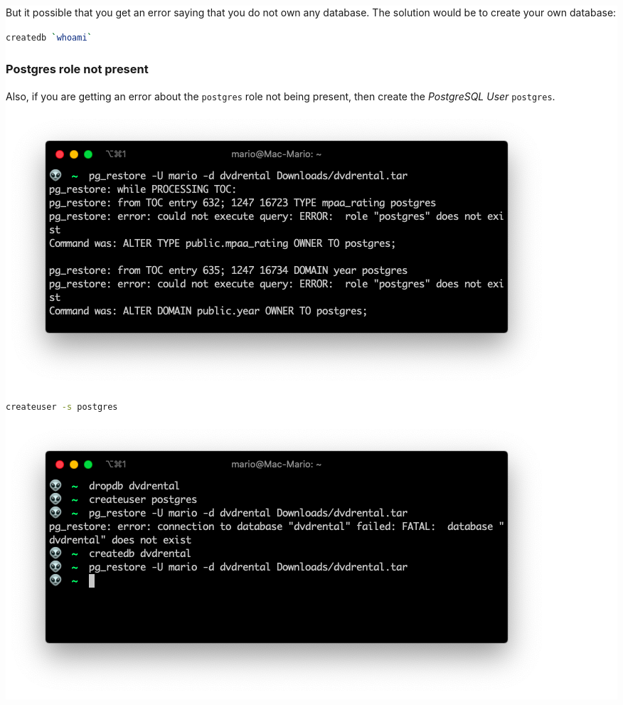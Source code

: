 But it possible that you get an error saying that you do not own any database. The solution would be to create your own database:

```bash
createdb `whoami`
```

### Postgres role not present

Also, if you are getting an error about the `postgres` role not being present, then create the _PostgreSQL User_ `postgres`.

![Postgres role error](./pg-restore-role-error.png)

```bash
createuser -s postgres
```

![Restore Success](./pg-restore-success.png)
